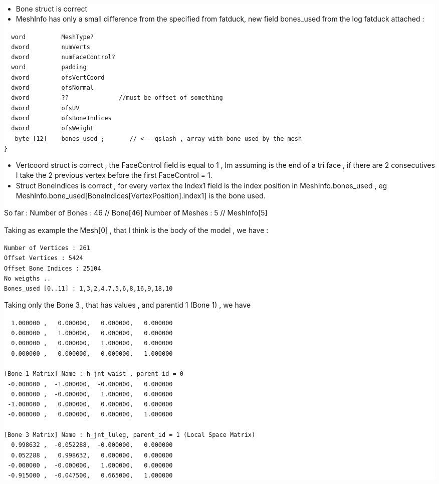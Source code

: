 - Bone struct is correct
- MeshInfo  has only a small difference from the specified from fatduck, new field bones_used from the log fatduck attached : 

```
  word          MeshType?
  dword         numVerts
  dword         numFaceControl?
  word          padding
  dword         ofsVertCoord
  dword         ofsNormal
  dword         ??              //must be offset of something
  dword         ofsUV
  dword         ofsBoneIndices
  dword         ofsWeight
   byte [12]    bones_used ;       // <-- qslash , array with bone used by the mesh
}
```

- Vertcoord struct is correct , the FaceControl field is equal to 1 , Im assuming is the end of a tri face , if there are 2 consecutives I take the 2 previous vertex before the first FaceControl = 1.
- Struct BoneIndices  is correct , for every vertex the Index1 field is the index position in MeshInfo.bones_used , eg MeshInfo.bone_used[BoneIndices[VertexPosition].index1] is the bone used.

So far  : 
Number of Bones : 46  // Bone[46] 
Number of Meshes : 5 // MeshInfo[5]

Taking as example the Mesh[0] , that I think is the body of the model , we have : 

```
Number of Vertices : 261
Offset Vertices : 5424
Offset Bone Indices : 25104
No weigths .. 
Bones_used [0..11] : 1,3,2,4,7,5,6,8,16,9,18,10
```


Taking only the Bone 3 , that has values , and parentid 1 (Bone 1) , we have 

```
  1.000000 ,   0.000000,   0.000000,   0.000000
  0.000000 ,   1.000000,   0.000000,   0.000000
  0.000000 ,   0.000000,   1.000000,   0.000000
  0.000000 ,   0.000000,   0.000000,   1.000000

[Bone 1 Matrix] Name : h_jnt_waist , parent_id = 0
 -0.000000 ,  -1.000000,  -0.000000,   0.000000
  0.000000 ,  -0.000000,   1.000000,   0.000000
 -1.000000 ,   0.000000,   0.000000,   0.000000
 -0.000000 ,   0.000000,   0.000000,   1.000000

[Bone 3 Matrix] Name : h_jnt_luleg, parent_id = 1 (Local Space Matrix)
  0.998632 ,  -0.052288,  -0.000000,   0.000000
  0.052288 ,   0.998632,   0.000000,   0.000000
 -0.000000 ,  -0.000000,   1.000000,   0.000000
 -0.915000 ,  -0.047500,   0.665000,   1.000000
```
